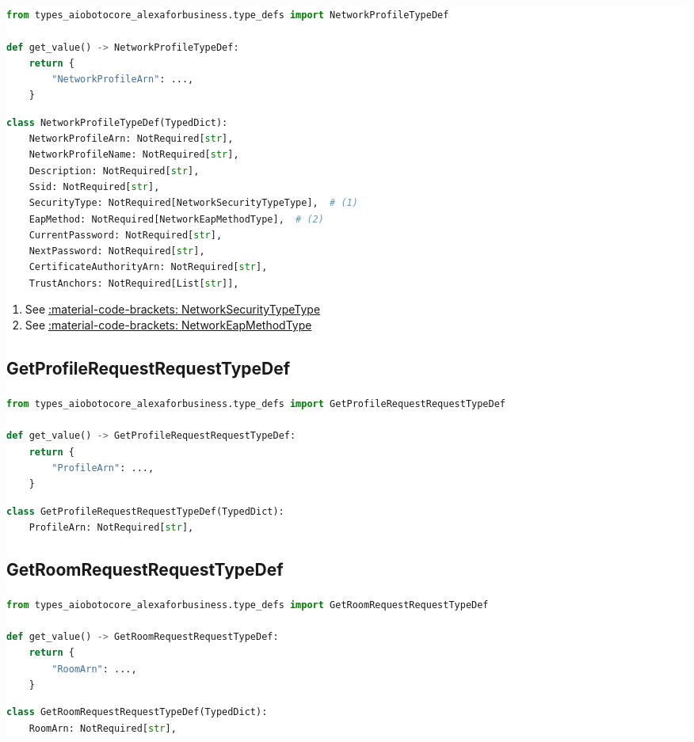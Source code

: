 ```python title="Usage Example"
from types_aiobotocore_alexaforbusiness.type_defs import NetworkProfileTypeDef

def get_value() -> NetworkProfileTypeDef:
    return {
        "NetworkProfileArn": ...,
    }
```

```python title="Definition"
class NetworkProfileTypeDef(TypedDict):
    NetworkProfileArn: NotRequired[str],
    NetworkProfileName: NotRequired[str],
    Description: NotRequired[str],
    Ssid: NotRequired[str],
    SecurityType: NotRequired[NetworkSecurityTypeType],  # (1)
    EapMethod: NotRequired[NetworkEapMethodType],  # (2)
    CurrentPassword: NotRequired[str],
    NextPassword: NotRequired[str],
    CertificateAuthorityArn: NotRequired[str],
    TrustAnchors: NotRequired[List[str]],
```

1. See [:material-code-brackets: NetworkSecurityTypeType](./literals.md#networksecuritytypetype) 
2. See [:material-code-brackets: NetworkEapMethodType](./literals.md#networkeapmethodtype) 
## GetProfileRequestRequestTypeDef

```python title="Usage Example"
from types_aiobotocore_alexaforbusiness.type_defs import GetProfileRequestRequestTypeDef

def get_value() -> GetProfileRequestRequestTypeDef:
    return {
        "ProfileArn": ...,
    }
```

```python title="Definition"
class GetProfileRequestRequestTypeDef(TypedDict):
    ProfileArn: NotRequired[str],
```

## GetRoomRequestRequestTypeDef

```python title="Usage Example"
from types_aiobotocore_alexaforbusiness.type_defs import GetRoomRequestRequestTypeDef

def get_value() -> GetRoomRequestRequestTypeDef:
    return {
        "RoomArn": ...,
    }
```

```python title="Definition"
class GetRoomRequestRequestTypeDef(TypedDict):
    RoomArn: NotRequired[str],
```
